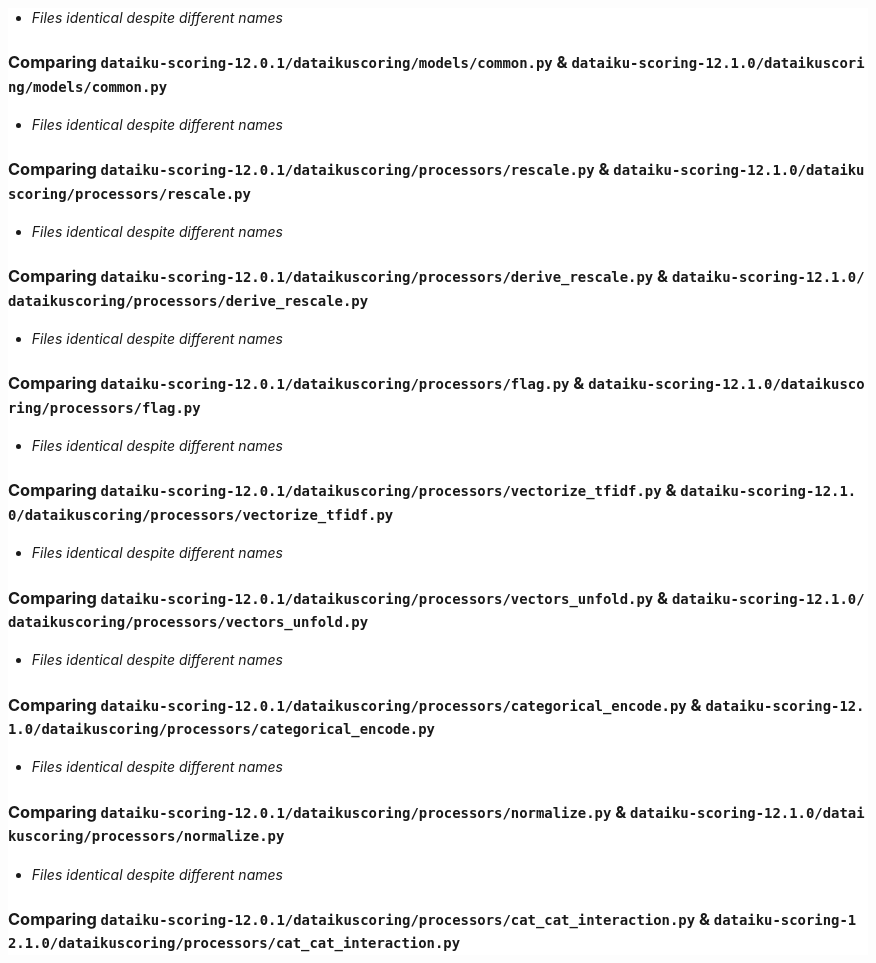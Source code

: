  * *Files identical despite different names*

### Comparing `dataiku-scoring-12.0.1/dataikuscoring/models/common.py` & `dataiku-scoring-12.1.0/dataikuscoring/models/common.py`

 * *Files identical despite different names*

### Comparing `dataiku-scoring-12.0.1/dataikuscoring/processors/rescale.py` & `dataiku-scoring-12.1.0/dataikuscoring/processors/rescale.py`

 * *Files identical despite different names*

### Comparing `dataiku-scoring-12.0.1/dataikuscoring/processors/derive_rescale.py` & `dataiku-scoring-12.1.0/dataikuscoring/processors/derive_rescale.py`

 * *Files identical despite different names*

### Comparing `dataiku-scoring-12.0.1/dataikuscoring/processors/flag.py` & `dataiku-scoring-12.1.0/dataikuscoring/processors/flag.py`

 * *Files identical despite different names*

### Comparing `dataiku-scoring-12.0.1/dataikuscoring/processors/vectorize_tfidf.py` & `dataiku-scoring-12.1.0/dataikuscoring/processors/vectorize_tfidf.py`

 * *Files identical despite different names*

### Comparing `dataiku-scoring-12.0.1/dataikuscoring/processors/vectors_unfold.py` & `dataiku-scoring-12.1.0/dataikuscoring/processors/vectors_unfold.py`

 * *Files identical despite different names*

### Comparing `dataiku-scoring-12.0.1/dataikuscoring/processors/categorical_encode.py` & `dataiku-scoring-12.1.0/dataikuscoring/processors/categorical_encode.py`

 * *Files identical despite different names*

### Comparing `dataiku-scoring-12.0.1/dataikuscoring/processors/normalize.py` & `dataiku-scoring-12.1.0/dataikuscoring/processors/normalize.py`

 * *Files identical despite different names*

### Comparing `dataiku-scoring-12.0.1/dataikuscoring/processors/cat_cat_interaction.py` & `dataiku-scoring-12.1.0/dataikuscoring/processors/cat_cat_interaction.py`
